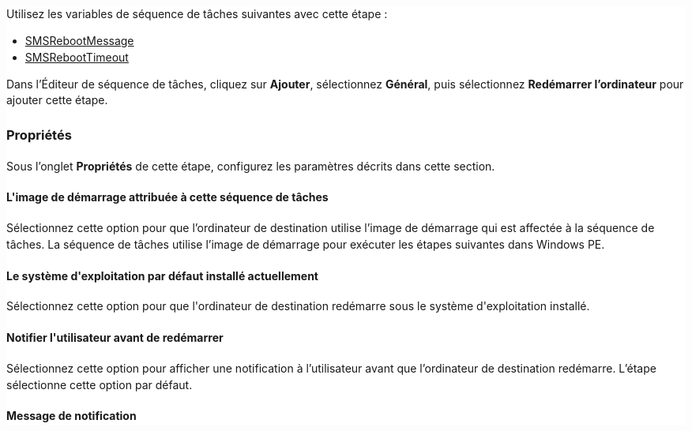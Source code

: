  Utilisez les variables de séquence de tâches suivantes avec cette étape :  
 - [SMSRebootMessage](/sccm/osd/understand/task-sequence-variables#SMSRebootMessage)  
 - [SMSRebootTimeout](/sccm/osd/understand/task-sequence-variables#SMSRebootTimeout)  


 Dans l’Éditeur de séquence de tâches, cliquez sur **Ajouter**, sélectionnez **Général**, puis sélectionnez **Redémarrer l’ordinateur** pour ajouter cette étape. 


### <a name="properties"></a>Propriétés  

 Sous l’onglet **Propriétés** de cette étape, configurez les paramètres décrits dans cette section.  

#### <a name="the-boot-image-assigned-to-this-task-sequence"></a>L'image de démarrage attribuée à cette séquence de tâches
 Sélectionnez cette option pour que l’ordinateur de destination utilise l’image de démarrage qui est affectée à la séquence de tâches. La séquence de tâches utilise l’image de démarrage pour exécuter les étapes suivantes dans Windows PE.  

#### <a name="the-currently-installed-default-operating-system"></a>Le système d'exploitation par défaut installé actuellement
 Sélectionnez cette option pour que l'ordinateur de destination redémarre sous le système d'exploitation installé.  

#### <a name="notify-the-user-before-restarting"></a>Notifier l'utilisateur avant de redémarrer
 Sélectionnez cette option pour afficher une notification à l’utilisateur avant que l’ordinateur de destination redémarre. L’étape sélectionne cette option par défaut.  

#### <a name="notification-message"></a>Message de notification
